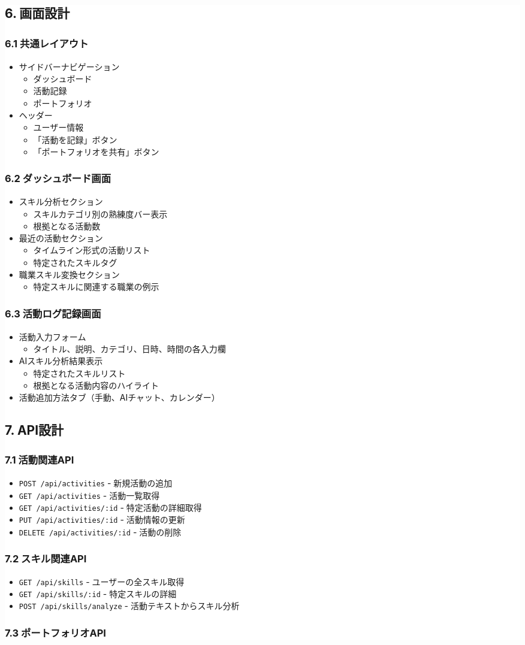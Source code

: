 ## 6. 画面設計

### 6.1 共通レイアウト

- サイドバーナビゲーション
  - ダッシュボード
  - 活動記録
  - ポートフォリオ
- ヘッダー
  - ユーザー情報
  - 「活動を記録」ボタン
  - 「ポートフォリオを共有」ボタン

### 6.2 ダッシュボード画面

- スキル分析セクション
  - スキルカテゴリ別の熟練度バー表示
  - 根拠となる活動数
- 最近の活動セクション
  - タイムライン形式の活動リスト
  - 特定されたスキルタグ
- 職業スキル変換セクション
  - 特定スキルに関連する職業の例示

### 6.3 活動ログ記録画面

- 活動入力フォーム
  - タイトル、説明、カテゴリ、日時、時間の各入力欄
- AIスキル分析結果表示
  - 特定されたスキルリスト
  - 根拠となる活動内容のハイライト
- 活動追加方法タブ（手動、AIチャット、カレンダー）

## 7. API設計

### 7.1 活動関連API

- `POST /api/activities` - 新規活動の追加
- `GET /api/activities` - 活動一覧取得
- `GET /api/activities/:id` - 特定活動の詳細取得
- `PUT /api/activities/:id` - 活動情報の更新
- `DELETE /api/activities/:id` - 活動の削除

### 7.2 スキル関連API

- `GET /api/skills` - ユーザーの全スキル取得
- `GET /api/skills/:id` - 特定スキルの詳細
- `POST /api/skills/analyze` - 活動テキストからスキル分析

### 7.3 ポートフォリオAPI
